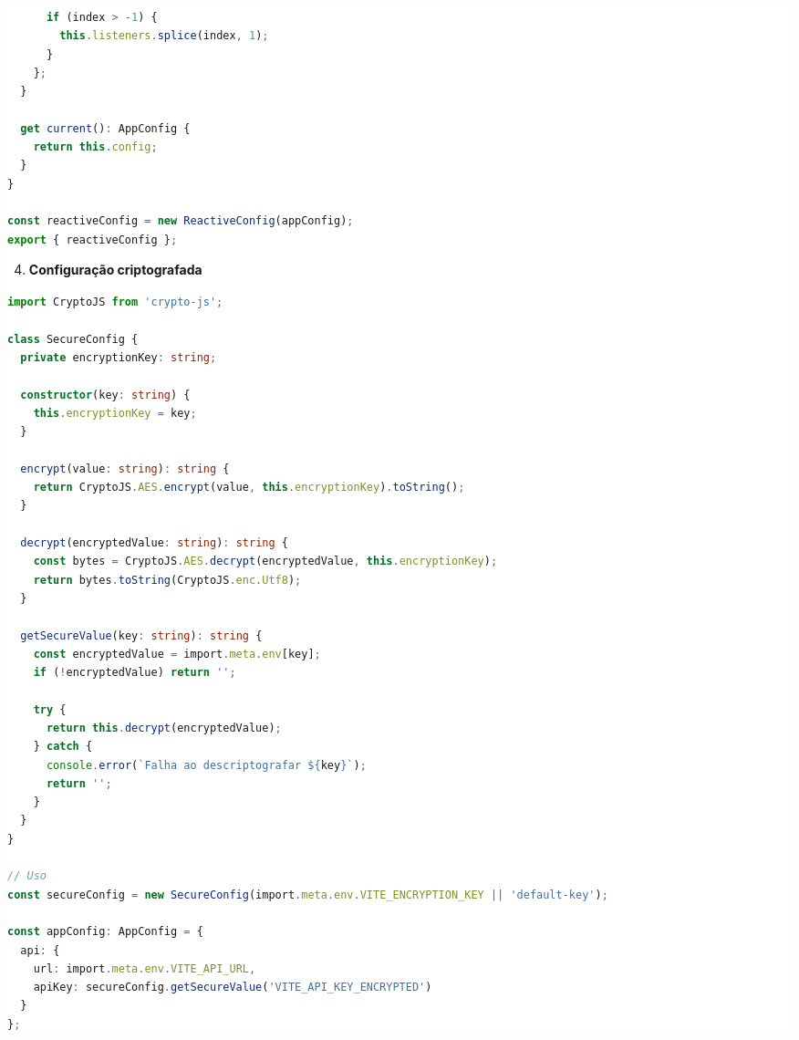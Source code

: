 ```typescript
      if (index > -1) {
        this.listeners.splice(index, 1);
      }
    };
  }
  
  get current(): AppConfig {
    return this.config;
  }
}

const reactiveConfig = new ReactiveConfig(appConfig);
export { reactiveConfig };
```

4. **Configuração criptografada**
```typescript
import CryptoJS from 'crypto-js';

class SecureConfig {
  private encryptionKey: string;
  
  constructor(key: string) {
    this.encryptionKey = key;
  }
  
  encrypt(value: string): string {
    return CryptoJS.AES.encrypt(value, this.encryptionKey).toString();
  }
  
  decrypt(encryptedValue: string): string {
    const bytes = CryptoJS.AES.decrypt(encryptedValue, this.encryptionKey);
    return bytes.toString(CryptoJS.enc.Utf8);
  }
  
  getSecureValue(key: string): string {
    const encryptedValue = import.meta.env[key];
    if (!encryptedValue) return '';
    
    try {
      return this.decrypt(encryptedValue);
    } catch {
      console.error(`Falha ao descriptografar ${key}`);
      return '';
    }
  }
}

// Uso
const secureConfig = new SecureConfig(import.meta.env.VITE_ENCRYPTION_KEY || 'default-key');

const appConfig: AppConfig = {
  api: {
    url: import.meta.env.VITE_API_URL,
    apiKey: secureConfig.getSecureValue('VITE_API_KEY_ENCRYPTED')
  }
};
```
